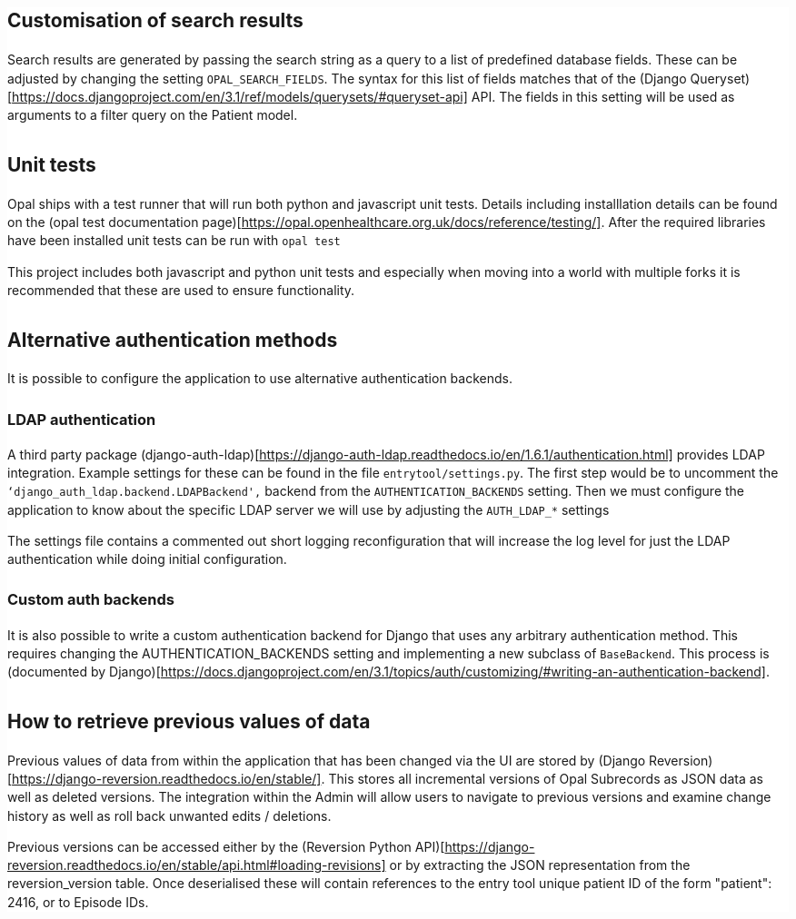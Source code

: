 ## Customisation of search results

Search results are generated by passing the search string as a query to a list of predefined database fields. These can be adjusted by changing the setting `OPAL_SEARCH_FIELDS`. The syntax for this list of fields matches that of the (Django Queryset)[https://docs.djangoproject.com/en/3.1/ref/models/querysets/#queryset-api] API. The fields in this setting will be used as arguments to a filter query on the Patient model.

## Unit tests
Opal ships with a test runner that will run both python and javascript unit tests.
Details including installlation details can be found on the (opal test documentation page)[https://opal.openhealthcare.org.uk/docs/reference/testing/]. After the required libraries have been installed unit tests can be run with `opal test`

This project includes both javascript and python unit tests and especially when moving into a world with multiple forks it is recommended that these are used to ensure functionality.


## Alternative authentication methods

It is possible to configure the application to use alternative authentication backends.

### LDAP authentication

A third party package (django-auth-ldap)[https://django-auth-ldap.readthedocs.io/en/1.6.1/authentication.html] provides LDAP integration. Example settings for these can be found in the file `entrytool/settings.py`. The first step would be to uncomment the `  ‘django_auth_ldap.backend.LDAPBackend',` backend from the `AUTHENTICATION_BACKENDS` setting. Then we must configure the application to know about the specific LDAP server we will use by adjusting the `AUTH_LDAP_*` settings

The settings file contains a commented out short logging reconfiguration that will increase the log level for just the LDAP authentication while doing initial configuration.

### Custom auth backends

It is also possible to write a custom authentication backend for Django that uses any arbitrary authentication method. This requires changing the AUTHENTICATION_BACKENDS setting and implementing a new subclass of `BaseBackend`. This process is (documented by Django)[https://docs.djangoproject.com/en/3.1/topics/auth/customizing/#writing-an-authentication-backend].

## How to retrieve previous values of data

Previous values of data from within the application that has been changed via the UI are stored by (Django Reversion)[https://django-reversion.readthedocs.io/en/stable/]. This stores all incremental versions of Opal Subrecords as JSON data as well as deleted versions. The integration within the Admin will allow users to navigate to previous versions and examine change history as well as roll back unwanted edits / deletions.

Previous versions can be accessed either by the (Reversion Python API)[https://django-reversion.readthedocs.io/en/stable/api.html#loading-revisions] or by extracting the JSON representation from the reversion_version table. Once deserialised these will contain references to the entry tool unique patient ID of the form "patient": 2416, or to Episode IDs.

